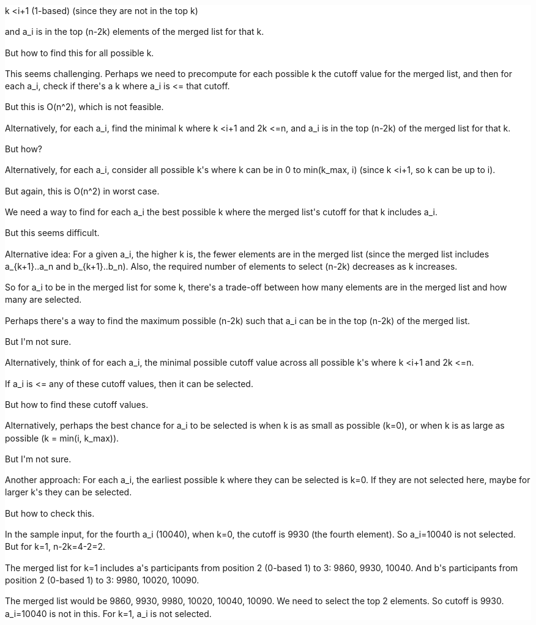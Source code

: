 k <i+1 (1-based) (since they are not in the top k)

and a_i is in the top (n-2k) elements of the merged list for that k.

But how to find this for all possible k.

This seems challenging. Perhaps we need to precompute for each possible k the cutoff value for the merged list, and then for each a_i, check if there's a k where a_i is <= that cutoff.

But this is O(n^2), which is not feasible.

Alternatively, for each a_i, find the minimal k where k <i+1 and 2k <=n, and a_i is in the top (n-2k) of the merged list for that k.

But how?

Alternatively, for each a_i, consider all possible k's where k can be in 0 to min(k_max, i) (since k <i+1, so k can be up to i).

But again, this is O(n^2) in worst case.

We need a way to find for each a_i the best possible k where the merged list's cutoff for that k includes a_i.

But this seems difficult.

Alternative idea: For a given a_i, the higher k is, the fewer elements are in the merged list (since the merged list includes a_{k+1}..a_n and b_{k+1}..b_n). Also, the required number of elements to select (n-2k) decreases as k increases.

So for a_i to be in the merged list for some k, there's a trade-off between how many elements are in the merged list and how many are selected.

Perhaps there's a way to find the maximum possible (n-2k) such that a_i can be in the top (n-2k) of the merged list.

But I'm not sure.

Alternatively, think of for each a_i, the minimal possible cutoff value across all possible k's where k <i+1 and 2k <=n.

If a_i is <= any of these cutoff values, then it can be selected.

But how to find these cutoff values.

Alternatively, perhaps the best chance for a_i to be selected is when k is as small as possible (k=0), or when k is as large as possible (k = min(i, k_max)).

But I'm not sure.

Another approach: For each a_i, the earliest possible k where they can be selected is k=0. If they are not selected here, maybe for larger k's they can be selected.

But how to check this.

In the sample input, for the fourth a_i (10040), when k=0, the cutoff is 9930 (the fourth element). So a_i=10040 is not selected. But for k=1, n-2k=4-2=2.

The merged list for k=1 includes a's participants from position 2 (0-based 1) to 3: 9860, 9930, 10040. And b's participants from position 2 (0-based 1) to 3: 9980, 10020, 10090.

The merged list would be 9860, 9930, 9980, 10020, 10040, 10090. We need to select the top 2 elements. So cutoff is 9930. a_i=10040 is not in this. For k=1, a_i is not selected.
